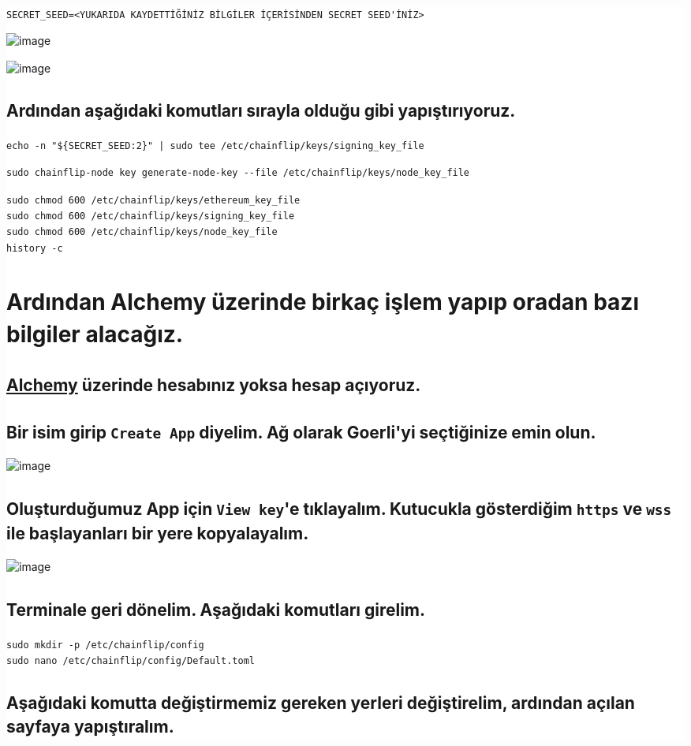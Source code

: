 ```
SECRET_SEED=<YUKARIDA KAYDETTİĞİNİZ BİLGİLER İÇERİSİNDEN SECRET SEED'İNİZ>
```

![image](https://user-images.githubusercontent.com/101462877/202868521-d1109d58-b9c2-421c-a97d-2487da6fcfaf.png)

![image](https://user-images.githubusercontent.com/101462877/202868538-b678c3a2-e640-4acb-8471-f39a7c1982d6.png)

## Ardından aşağıdaki komutları sırayla olduğu gibi yapıştırıyoruz.

```
echo -n "${SECRET_SEED:2}" | sudo tee /etc/chainflip/keys/signing_key_file
```
```
sudo chainflip-node key generate-node-key --file /etc/chainflip/keys/node_key_file
```
```
sudo chmod 600 /etc/chainflip/keys/ethereum_key_file
sudo chmod 600 /etc/chainflip/keys/signing_key_file
sudo chmod 600 /etc/chainflip/keys/node_key_file
history -c
```

# Ardından Alchemy üzerinde birkaç işlem yapıp oradan bazı bilgiler alacağız.

## [Alchemy](https://dashboard.alchemy.com/) üzerinde hesabınız yoksa hesap açıyoruz. 

## Bir isim girip `Create App` diyelim. Ağ olarak Goerli'yi seçtiğinize emin olun.

![image](https://user-images.githubusercontent.com/101462877/202868778-92196590-fd55-4f5e-a0f6-0a09f97264ae.png)

## Oluşturduğumuz App için `View key`'e tıklayalım. Kutucukla gösterdiğim `https` ve `wss` ile başlayanları bir yere kopyalayalım. 

![image](https://user-images.githubusercontent.com/101462877/202868859-6a43fb06-65ea-467d-8c4b-bb8cd44cb219.png)

## Terminale geri dönelim. Aşağıdaki komutları girelim.

```
sudo mkdir -p /etc/chainflip/config
sudo nano /etc/chainflip/config/Default.toml
```

## Aşağıdaki komutta değiştirmemiz gereken yerleri değiştirelim, ardından açılan sayfaya yapıştıralım.
